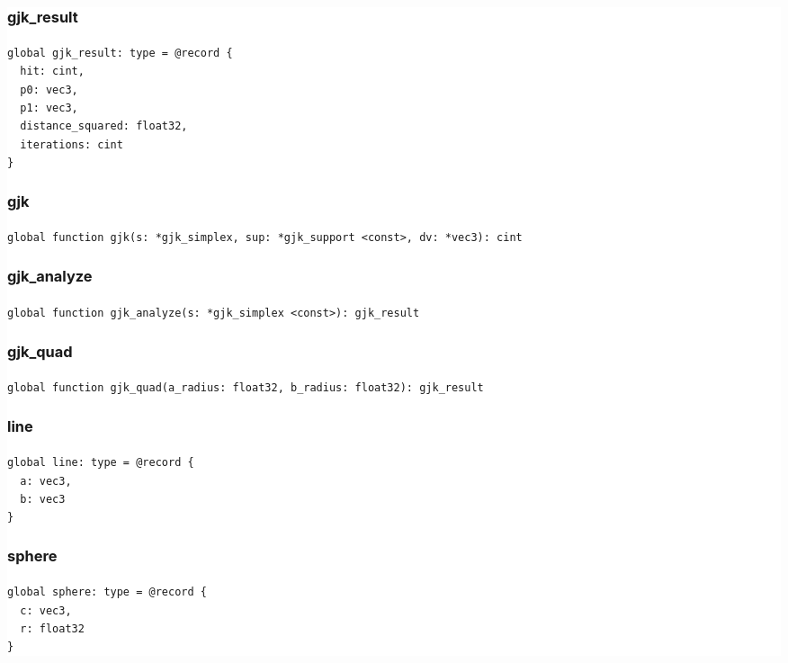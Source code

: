 

### gjk_result

```nelua
global gjk_result: type = @record {
  hit: cint,
  p0: vec3,
  p1: vec3,
  distance_squared: float32,
  iterations: cint
}
```



### gjk

```nelua
global function gjk(s: *gjk_simplex, sup: *gjk_support <const>, dv: *vec3): cint
```



### gjk_analyze

```nelua
global function gjk_analyze(s: *gjk_simplex <const>): gjk_result
```



### gjk_quad

```nelua
global function gjk_quad(a_radius: float32, b_radius: float32): gjk_result
```



### line

```nelua
global line: type = @record {
  a: vec3,
  b: vec3
}
```



### sphere

```nelua
global sphere: type = @record {
  c: vec3,
  r: float32
}
```
